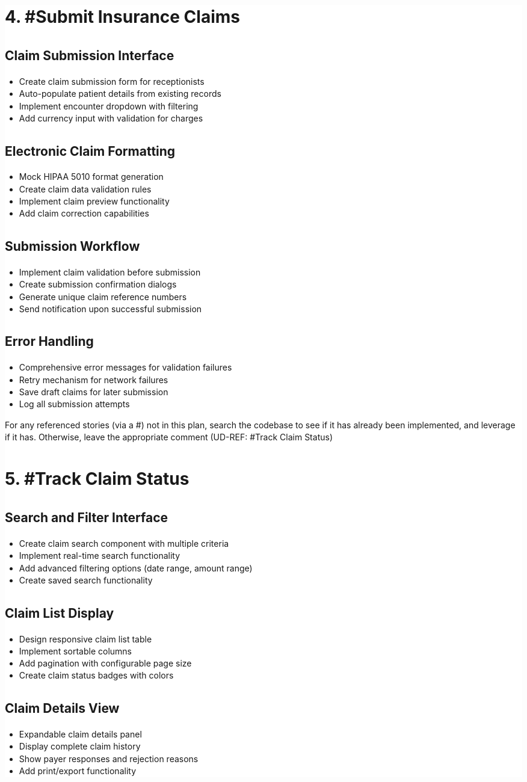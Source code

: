 # 4. #Submit Insurance Claims

## Claim Submission Interface
- Create claim submission form for receptionists
- Auto-populate patient details from existing records
- Implement encounter dropdown with filtering
- Add currency input with validation for charges

## Electronic Claim Formatting
- Mock HIPAA 5010 format generation
- Create claim data validation rules
- Implement claim preview functionality
- Add claim correction capabilities

## Submission Workflow
- Implement claim validation before submission
- Create submission confirmation dialogs
- Generate unique claim reference numbers
- Send notification upon successful submission

## Error Handling
- Comprehensive error messages for validation failures
- Retry mechanism for network failures
- Save draft claims for later submission
- Log all submission attempts

For any referenced stories (via a #) not in this plan, search the codebase to see if it has already been implemented, and leverage if it has. Otherwise, leave the appropriate comment (UD-REF: #Track Claim Status)

# 5. #Track Claim Status

## Search and Filter Interface
- Create claim search component with multiple criteria
- Implement real-time search functionality
- Add advanced filtering options (date range, amount range)
- Create saved search functionality

## Claim List Display
- Design responsive claim list table
- Implement sortable columns
- Add pagination with configurable page size
- Create claim status badges with colors

## Claim Details View
- Expandable claim details panel
- Display complete claim history
- Show payer responses and rejection reasons
- Add print/export functionality
